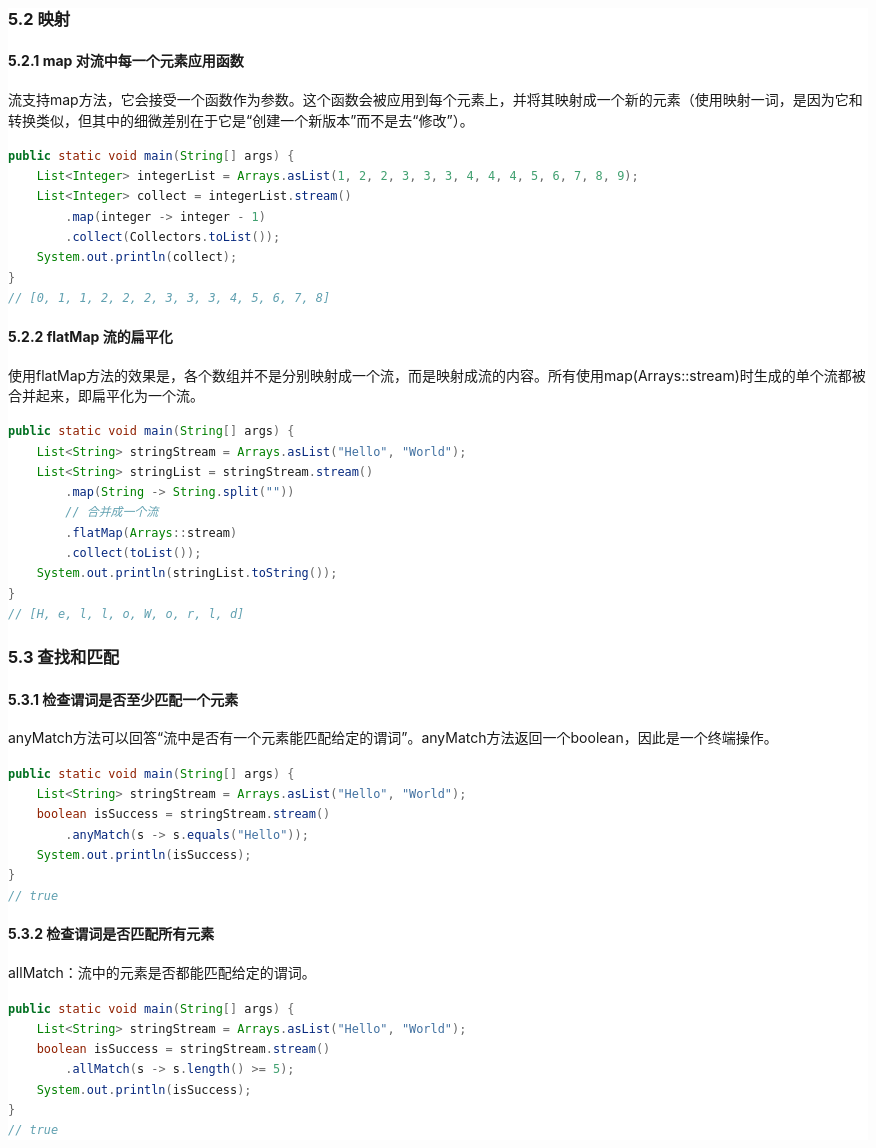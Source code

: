 ### 5.2 映射

#### 5.2.1 map 对流中每一个元素应用函数

流支持map方法，它会接受一个函数作为参数。这个函数会被应用到每个元素上，并将其映射成一个新的元素（使用映射一词，是因为它和转换类似，但其中的细微差别在于它是“创建一个新版本”而不是去“修改”）。

```java
public static void main(String[] args) {
    List<Integer> integerList = Arrays.asList(1, 2, 2, 3, 3, 3, 4, 4, 4, 5, 6, 7, 8, 9);
    List<Integer> collect = integerList.stream()
        .map(integer -> integer - 1)
        .collect(Collectors.toList());
    System.out.println(collect);
}
// [0, 1, 1, 2, 2, 2, 3, 3, 3, 4, 5, 6, 7, 8]
```

#### 5.2.2 flatMap 流的扁平化

使用flatMap方法的效果是，各个数组并不是分别映射成一个流，而是映射成流的内容。所有使用map(Arrays::stream)时生成的单个流都被合并起来，即扁平化为一个流。	

```java
public static void main(String[] args) {
    List<String> stringStream = Arrays.asList("Hello", "World");
    List<String> stringList = stringStream.stream()
        .map(String -> String.split(""))
        // 合并成一个流
        .flatMap(Arrays::stream)
        .collect(toList());
    System.out.println(stringList.toString());
}
// [H, e, l, l, o, W, o, r, l, d]
```

### 5.3 查找和匹配

#### 5.3.1 检查谓词是否至少匹配一个元素

anyMatch方法可以回答“流中是否有一个元素能匹配给定的谓词”。anyMatch方法返回一个boolean，因此是一个终端操作。

```java
public static void main(String[] args) {
    List<String> stringStream = Arrays.asList("Hello", "World");
    boolean isSuccess = stringStream.stream()
        .anyMatch(s -> s.equals("Hello"));
    System.out.println(isSuccess);
}
// true
```

#### 5.3.2 检查谓词是否匹配所有元素

allMatch：流中的元素是否都能匹配给定的谓词。

```java
public static void main(String[] args) {
    List<String> stringStream = Arrays.asList("Hello", "World");
    boolean isSuccess = stringStream.stream()
        .allMatch(s -> s.length() >= 5);
    System.out.println(isSuccess);
}
// true
```
